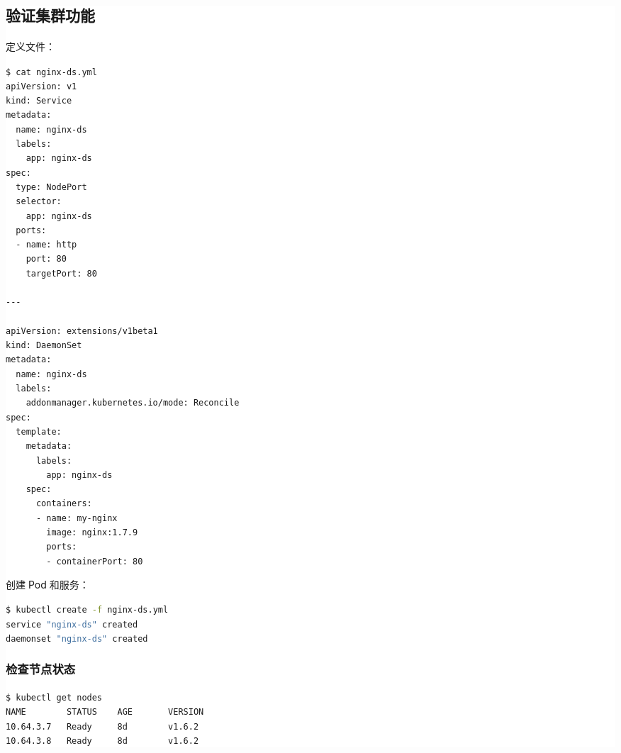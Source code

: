 ## 验证集群功能

定义文件：

``` bash
$ cat nginx-ds.yml
apiVersion: v1
kind: Service
metadata:
  name: nginx-ds
  labels:
    app: nginx-ds
spec:
  type: NodePort
  selector:
    app: nginx-ds
  ports:
  - name: http
    port: 80
    targetPort: 80

---

apiVersion: extensions/v1beta1
kind: DaemonSet
metadata:
  name: nginx-ds
  labels:
    addonmanager.kubernetes.io/mode: Reconcile
spec:
  template:
    metadata:
      labels:
        app: nginx-ds
    spec:
      containers:
      - name: my-nginx
        image: nginx:1.7.9
        ports:
        - containerPort: 80
```

创建 Pod 和服务：

``` bash
$ kubectl create -f nginx-ds.yml
service "nginx-ds" created
daemonset "nginx-ds" created
```

### 检查节点状态

``` bash
$ kubectl get nodes
NAME        STATUS    AGE       VERSION
10.64.3.7   Ready     8d        v1.6.2
10.64.3.8   Ready     8d        v1.6.2
```

